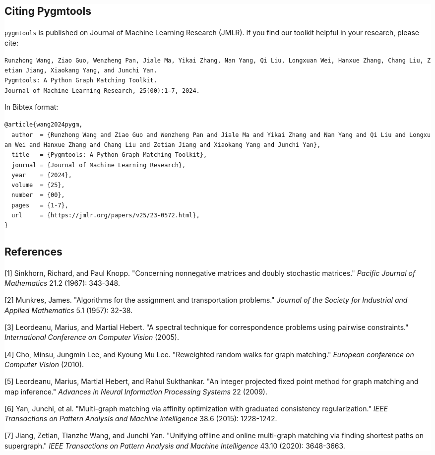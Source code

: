 ## Citing Pygmtools

``pygmtools`` is published on Journal of Machine Learning Research (JMLR). If you find our toolkit helpful in your 
research, please cite:
```
Runzhong Wang, Ziao Guo, Wenzheng Pan, Jiale Ma, Yikai Zhang, Nan Yang, Qi Liu, Longxuan Wei, Hanxue Zhang, Chang Liu, Zetian Jiang, Xiaokang Yang, and Junchi Yan.
Pygmtools: A Python Graph Matching Toolkit.
Journal of Machine Learning Research, 25(00):1−7, 2024.
```

In Bibtex format:
```
@article{wang2024pygm,
  author  = {Runzhong Wang and Ziao Guo and Wenzheng Pan and Jiale Ma and Yikai Zhang and Nan Yang and Qi Liu and Longxuan Wei and Hanxue Zhang and Chang Liu and Zetian Jiang and Xiaokang Yang and Junchi Yan},
  title   = {Pygmtools: A Python Graph Matching Toolkit},
  journal = {Journal of Machine Learning Research},
  year    = {2024},
  volume  = {25},
  number  = {00},
  pages   = {1-7},
  url     = {https://jmlr.org/papers/v25/23-0572.html},
}
```

## References


[1] Sinkhorn, Richard, and Paul Knopp. "Concerning nonnegative matrices and doubly stochastic matrices." _Pacific Journal of Mathematics_ 21.2 (1967): 343-348.

[2] Munkres, James. "Algorithms for the assignment and transportation problems." _Journal of the Society for Industrial and Applied Mathematics_ 5.1 (1957): 32-38.

[3] Leordeanu, Marius, and Martial Hebert. "A spectral technique for correspondence problems using pairwise constraints." _International Conference on Computer Vision_ (2005).

[4] Cho, Minsu, Jungmin Lee, and Kyoung Mu Lee. "Reweighted random walks for graph matching." _European conference on Computer Vision_ (2010).

[5] Leordeanu, Marius, Martial Hebert, and Rahul Sukthankar. "An integer projected fixed point method for graph matching and map inference." _Advances in Neural Information Processing Systems_ 22 (2009).

[6] Yan, Junchi, et al. "Multi-graph matching via affinity optimization with graduated consistency regularization." _IEEE Transactions on Pattern Analysis and Machine Intelligence_ 38.6 (2015): 1228-1242.

[7] Jiang, Zetian, Tianzhe Wang, and Junchi Yan. "Unifying offline and online multi-graph matching via finding shortest paths on supergraph." _IEEE Transactions on Pattern Analysis and Machine Intelligence_ 43.10 (2020): 3648-3663.
